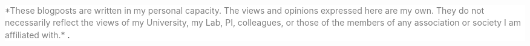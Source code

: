<span style="color:gray">
*These blogposts are written in my personal capacity. The views and opinions expressed here are my own. They do not necessarily reflect the views of my University, my Lab, PI, colleagues, or those of the members of any association or society I am affiliated with.*
</span>.
